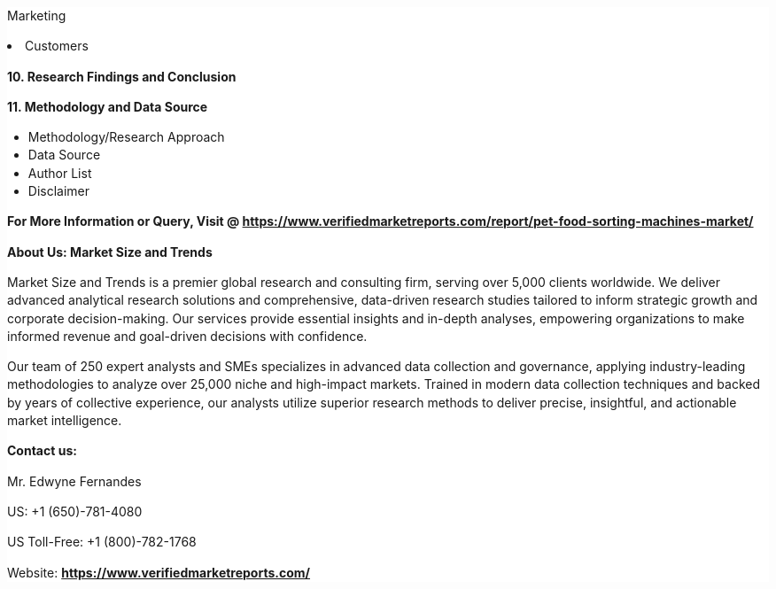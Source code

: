 Marketing</li><li>Customers</li></ul><p><strong>10. Research Findings and Conclusion</strong></p><p><strong>11. Methodology and Data Source</strong></p><ul><li>Methodology/Research Approach</li><li>Data Source</li><li>Author List</li><li>Disclaimer</li></ul></p><p><strong>For More Information or Query, Visit @ <a href="https://www.verifiedmarketreports.com/report/pet-food-sorting-machines-market/">https://www.verifiedmarketreports.com/report/pet-food-sorting-machines-market/</a></strong></p><p><strong>About Us: Market Size and Trends</strong></p><p>Market Size and Trends is a premier global research and consulting firm, serving over 5,000 clients worldwide. We deliver advanced analytical research solutions and comprehensive, data-driven research studies tailored to inform strategic growth and corporate decision-making. Our services provide essential insights and in-depth analyses, empowering organizations to make informed revenue and goal-driven decisions with confidence.</p><p>Our team of 250 expert analysts and SMEs specializes in advanced data collection and governance, applying industry-leading methodologies to analyze over 25,000 niche and high-impact markets. Trained in modern data collection techniques and backed by years of collective experience, our analysts utilize superior research methods to deliver precise, insightful, and actionable market intelligence.</p><p><strong>Contact us:</strong></p><p>Mr. Edwyne Fernandes</p><p>US: +1 (650)-781-4080</p><p>US Toll-Free: +1 (800)-782-1768</p><p>Website: <strong><a href="https://www.verifiedmarketreports.com/">https://www.verifiedmarketreports.com/</a></strong></p>
